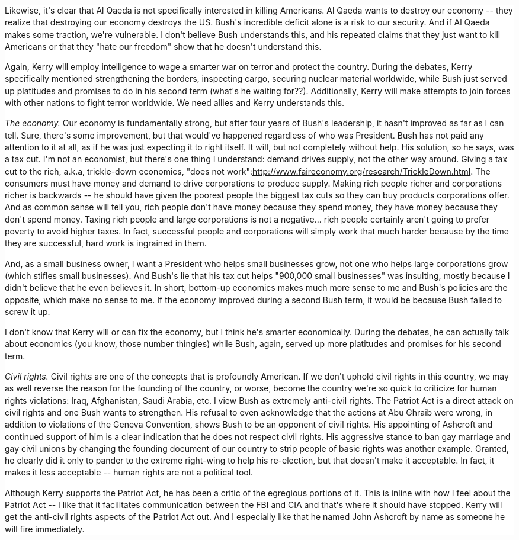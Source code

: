 Likewise, it's clear that Al Qaeda is not specifically interested in killing Americans. Al Qaeda wants to destroy our economy -- they realize that destroying our economy destroys the US. Bush's incredible deficit alone is a risk to our security. And if Al Qaeda makes some traction, we're vulnerable. I don't believe Bush understands this, and his repeated claims that they just want to kill Americans or that they "hate our freedom" show that he doesn't understand this.

Again, Kerry will employ intelligence to wage a smarter war on terror and protect the country. During the debates, Kerry specifically mentioned strengthening the borders, inspecting cargo, securing nuclear material worldwide, while Bush just served up platitudes and promises to do in his second term (what's he waiting for??). Additionally, Kerry will make attempts to join forces with other nations to fight terror worldwide. We need allies and Kerry understands this.

*The economy.* Our economy is fundamentally strong, but after four  years of Bush's leadership, it hasn't improved as far as I can tell. Sure, there's some improvement, but that would've happened regardless of who was President. Bush has not paid any attention to it at all, as if he was just expecting it to right itself.  It will, but not completely without help. His solution, so he says, was a tax cut. I'm not an economist, but there's one thing I understand: demand drives supply, not the other way around. Giving a tax cut to the rich, a.k.a, trickle-down economics, "does not work":http://www.faireconomy.org/research/TrickleDown.html. The consumers must have money and demand to drive corporations to produce supply. Making rich people richer and corporations richer is backwards -- he should have given the poorest people the biggest tax cuts so they can buy products corporations offer. And as common sense will tell you, rich people don't have money because they spend money, they have money because they don't spend money. Taxing rich people and large corporations is not a negative... rich people certainly aren't going to prefer poverty to avoid higher taxes. In fact, successful people and corporations will simply work that much harder because by the time they are successful, hard work is ingrained in them.

And, as a small business owner, I want a President who helps small businesses grow, not one who helps large corporations grow (which stifles small businesses). And Bush's lie that his tax cut helps "900,000 small businesses" was insulting, mostly because I didn't believe that he even believes it. In short, bottom-up economics makes much more sense to me and Bush's policies are the opposite, which make no sense to me. If the economy improved during a second Bush term, it would be because Bush failed to screw it up.

I don't know that Kerry will or can fix the economy, but I think he's smarter economically. During the debates, he can actually talk about economics (you know, those number thingies) while Bush, again, served up more platitudes and promises for his second term.

*Civil rights.* Civil rights are one of the concepts that is profoundly American. If we don't uphold civil rights in this country, we may as well reverse the reason for the founding of the country, or worse, become the country we're so quick to criticize for human rights violations: Iraq, Afghanistan, Saudi Arabia, etc. I view Bush as extremely anti-civil rights. The Patriot Act is a direct attack on civil rights and one Bush wants to strengthen. His refusal to even acknowledge that the actions at Abu Ghraib were wrong, in addition to violations of the Geneva Convention, shows Bush to be an opponent of civil rights. His appointing of Ashcroft and continued support of him is a clear indication that he does not respect civil rights. His aggressive stance to ban gay marriage and gay civil unions by changing the founding document of our country to strip people of basic rights was another example. Granted, he clearly did it only to pander to the extreme right-wing to help his re-election, but that doesn't make it acceptable. In fact, it makes it less acceptable -- human rights are not a political tool.

Although Kerry supports the Patriot Act, he has been a critic of the egregious portions of it. This is inline with how I feel about the Patriot Act -- I like that it facilitates communication between the FBI and CIA and that's where it should have stopped. Kerry will get the anti-civil rights aspects of the Patriot Act out. And I especially like that he named John Ashcroft by name as someone he will fire immediately.
